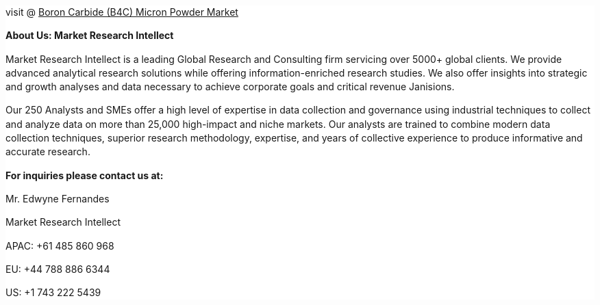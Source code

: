 visit&nbsp;@</strong>&nbsp;</span><span class="font-[700]"><a href="https://www.marketresearchintellect.com/product/global-boron-carbide-b4c-micron-powder-market/?utm_source=Linkedin&utm_medium=841" target="_blank" data-tracking-control-name="article-ssr-frontend-pulse_little-text-block" data-tracking-will-navigate="" data-test-link="">Boron Carbide (B4C) Micron Powder Market</a></span></p><p><strong><span class="font-[700]">About Us: Market Research Intellect</span></strong></p><p><span class="">Market Research Intellect is a leading Global Research and Consulting firm servicing over 5000+ global clients. We provide advanced analytical research solutions while offering information-enriched research studies.&nbsp;</span>We also offer insights into strategic and growth analyses and data necessary to achieve corporate goals and critical revenue Janisions.</p><p><span class="">Our 250 Analysts and SMEs offer a high level of expertise in data collection and governance using industrial techniques to collect and analyze data on more than 25,000 high-impact and niche markets. Our analysts are trained to combine modern data collection techniques, superior research methodology, expertise, and years of collective experience to produce informative and accurate research.</span></p><p><strong>For inquiries please contact us at:</strong></p><p>Mr. Edwyne Fernandes</p><p>Market Research Intellect</p><p>APAC: +61 485 860 968</p><p>EU: +44 788 886 6344</p><p>US: +1 743 222 5439</p>
